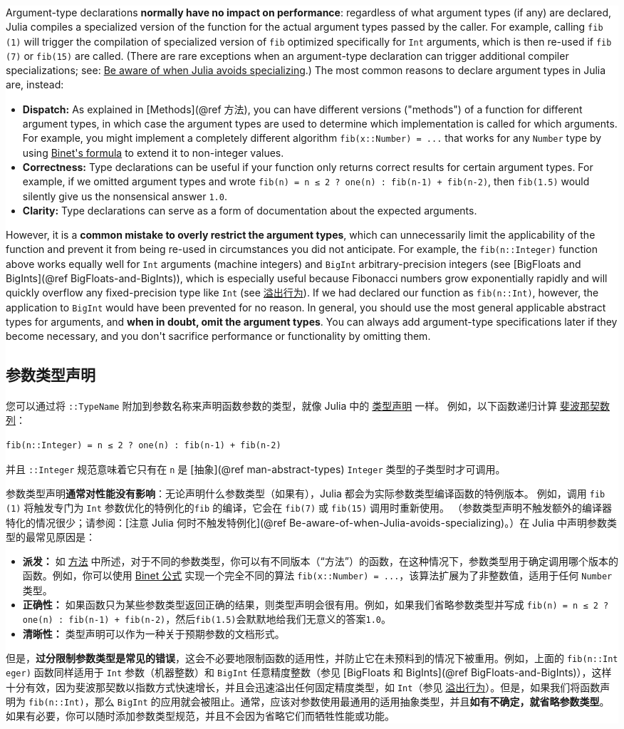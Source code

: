 Argument-type declarations **normally have no impact on performance**: regardless of what argument types (if any) are declared, Julia compiles a specialized version of the function for the actual argument types passed by the caller.   For example, calling `fib(1)` will trigger the compilation of specialized version of `fib` optimized specifically for `Int` arguments, which is then re-used if `fib(7)` or `fib(15)` are called.  (There are rare exceptions when an argument-type declaration can trigger additional compiler specializations; see: [Be aware of when Julia avoids specializing](@ref).)  The most common reasons to declare argument types in Julia are, instead:

* **Dispatch:** As explained in [Methods](@ref 方法), you can have different versions ("methods") of a function for different argument types, in which case the argument types are used to determine which implementation is called for which arguments.  For example, you might implement a completely different algorithm `fib(x::Number) = ...` that works for any `Number` type by using [Binet's formula](https://en.wikipedia.org/wiki/Fibonacci_number#Binet%27s_formula) to extend it to non-integer values.
* **Correctness:** Type declarations can be useful if your function only returns correct results for certain argument types.  For example, if we omitted argument types and wrote `fib(n) = n ≤ 2 ? one(n) : fib(n-1) + fib(n-2)`, then `fib(1.5)` would silently give us the nonsensical answer `1.0`.
* **Clarity:** Type declarations can serve as a form of documentation about the expected arguments.

However, it is a **common mistake to overly restrict the argument types**, which can unnecessarily limit the applicability of the function and prevent it from being re-used in circumstances you did not anticipate.    For example, the `fib(n::Integer)` function above works equally well for `Int` arguments (machine integers) and `BigInt` arbitrary-precision integers (see [BigFloats and BigInts](@ref BigFloats-and-BigInts)), which is especially useful because Fibonacci numbers grow exponentially rapidly and will quickly overflow any fixed-precision type like `Int` (see [溢出行为](@ref)).  If we had declared our function as `fib(n::Int)`, however, the application to `BigInt` would have been prevented for no reason.   In general, you should use the most general applicable abstract types for arguments, and **when in doubt, omit the argument types**.  You can always add argument-type specifications later if they become necessary, and you don't sacrifice performance or functionality by omitting them.

## 参数类型声明

您可以通过将 `::TypeName` 附加到参数名称来声明函数参数的类型，就像 Julia 中的 [类型声明](@ref) 一样。
例如，以下函数递归计算 [斐波那契数列](https://en.wikipedia.org/wiki/Fibonacci_number)：
```
fib(n::Integer) = n ≤ 2 ? one(n) : fib(n-1) + fib(n-2)
```
并且 `::Integer` 规范意味着它只有在 `n` 是 [抽象](@ref man-abstract-types) `Integer` 类型的子类型时才可调用。

参数类型声明**通常对性能没有影响**：无论声明什么参数类型（如果有），Julia 都会为实际参数类型编译函数的特例版本。 例如，调用 `fib(1)` 将触发专门为 `Int` 参数优化的特例化的`fib` 的编译，它会在 `fib(7)` 或 `fib(15)` 调用时重新使用。 （参数类型声明不触发额外的编译器特化的情况很少；请参阅：[注意 Julia 何时不触发特例化](@ref Be-aware-of-when-Julia-avoids-specializing)。）在 Julia 中声明参数类型的最常见原因是：

* **派发：** 如 [方法](@ref) 中所述，对于不同的参数类型，你可以有不同版本（“方法”）的函数，在这种情况下，参数类型用于确定调用哪个版本的函数。例如，你可以使用 [Binet 公式](https://en.wikipedia.org/wiki/Fibonacci_number#Binet's_formula) 实现一个完全不同的算法 `fib(x::Number) = ...`，该算法扩展为了非整数值，适用于任何 `Number` 类型。
* **正确性：** 如果函数只为某些参数类型返回正确的结果，则类型声明会很有用。例如，如果我们省略参数类型并写成 `fib(n) = n ≤ 2 ? one(n) : fib(n-1) + fib(n-2)`，然后`fib(1.5)`会默默地给我们无意义的答案`1.0`。
* **清晰性：** 类型声明可以作为一种关于预期参数的文档形式。

但是，**过分限制参数类型是常见的错误**，这会不必要地限制函数的适用性，并防止它在未预料到的情况下被重用。例如，上面的 `fib(n::Integer)` 函数同样适用于 `Int` 参数（机器整数）和 `BigInt` 任意精度整数（参见 [BigFloats 和 BigInts](@ref BigFloats-and-BigInts)），这样十分有效，因为斐波那契数以指数方式快速增长，并且会迅速溢出任何固定精度类型，如 `Int`（参见 [溢出行为](@ref)）。但是，如果我们将函数声明为 `fib(n::Int)`，那么 `BigInt` 的应用就会被阻止。通常，应该对参数使用最通用的适用抽象类型，并且**如有不确定，就省略参数类型**。如果有必要，你可以随时添加参数类型规范，并且不会因为省略它们而牺牲性能或功能。

